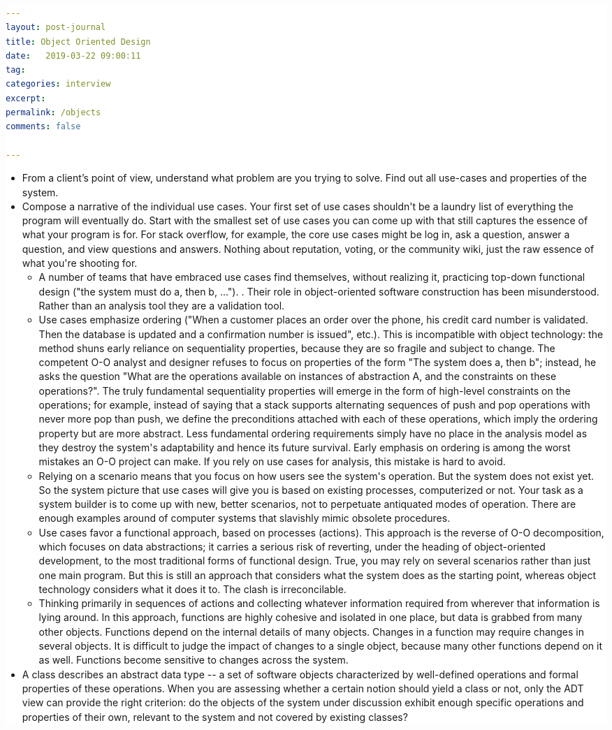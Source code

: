 ```yaml
---
layout: post-journal
title: Object Oriented Design
date:   2019-03-22 09:00:11
tag: 
categories: interview
excerpt: 
permalink: /objects
comments: false

---
```



* From a client’s point of view, understand what problem are you trying to solve. Find out all use-cases and properties of the system.
* Compose a narrative of the individual use cases. Your first set of use cases shouldn't be a laundry list of everything the program will eventually do. Start with the smallest set of use cases you can come up with that still captures the essence of what your program is for. For stack overflow, for example, the core use cases might be log in, ask a question, answer a question, and view questions and answers. Nothing about reputation, voting, or the community wiki, just the raw essence of what you're shooting for.
    *  A number of teams that have embraced use cases find themselves, without realizing it, practicing top-down functional design ("the system must do a, then b, ..."). . Their role in object-oriented software construction has been misunderstood. Rather than an analysis tool they are a validation tool. 
    * Use cases emphasize ordering ("When a customer places an order over the phone, his credit card number is validated. Then the database is updated and a confirmation number is issued", etc.). This is incompatible with object technology: the method shuns early reliance on sequentiality properties, because they are so fragile and subject to change. The competent O-O analyst and designer refuses to focus on properties of the form "The system does a, then b"; instead, he asks the question "What are the operations available on instances of abstraction A, and the constraints on these operations?". The truly fundamental sequentiality properties will emerge in the form of high-level constraints on the operations; for example, instead of saying that a stack supports alternating sequences of push and pop operations with never more pop than push, we define the preconditions attached with each of these operations, which imply the ordering property but are more abstract. Less fundamental ordering requirements simply have no place in the analysis model as they destroy the system's adaptability and hence its future survival. Early emphasis on ordering is among the worst mistakes an O-O project can make. If you rely on use cases for analysis, this mistake is hard to avoid.
    * Relying on a scenario means that you focus on how users see the system's operation. But the system does not exist yet.  So the system picture that use cases will give you is based on existing processes, computerized or not. Your task as a system builder is to come up with new, better scenarios, not to perpetuate antiquated modes of operation. There are enough examples around of computer systems that slavishly mimic obsolete procedures.
    * Use cases favor a functional approach, based on processes (actions). This approach is the reverse of O-O decomposition, which focuses on data abstractions; it carries a serious risk of reverting, under the heading of object-oriented development, to the most traditional forms of functional design. True, you may rely on several scenarios rather than just one main program. But this is still an approach that considers what the system does as the starting point, whereas object technology considers what it does it to. The clash is irreconcilable.   
    * Thinking primarily in sequences of actions and collecting whatever information required from wherever that information is lying around. In this approach, functions are highly cohesive and isolated in one place, but data is grabbed from many other objects. Functions depend on the internal details of many objects. Changes in a function may require changes in several objects. It is difficult to judge the impact of changes to a single object, because many other functions depend on it as well. Functions become sensitive to changes across the system.
* A class describes an abstract data type -- a set of software objects characterized by well-defined operations and formal properties of these operations. When you are assessing whether a certain notion should yield a class or not, only the ADT view can provide the right criterion: do the objects of the system under discussion exhibit enough specific operations and properties of their own, relevant to the system and not covered by existing classes?